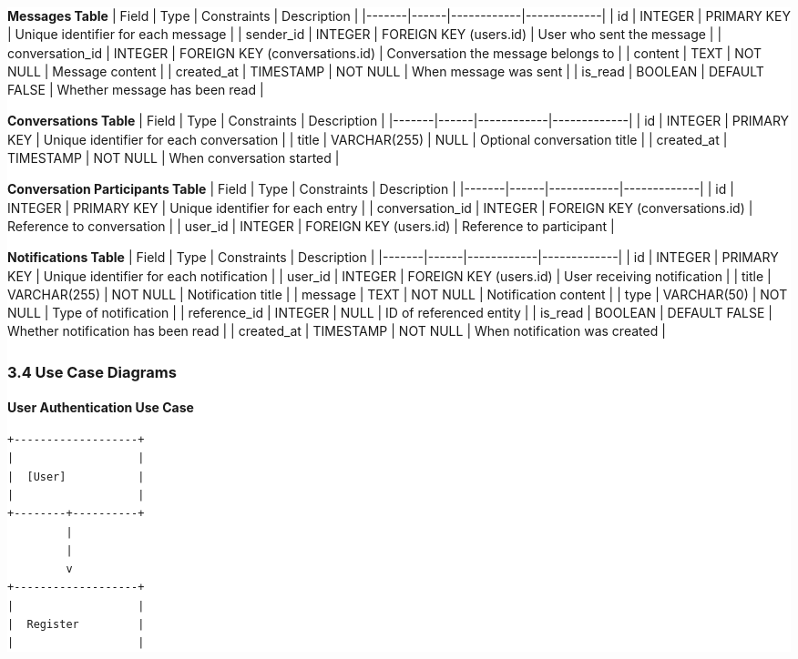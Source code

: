 **Messages Table**
| Field | Type | Constraints | Description |
|-------|------|------------|-------------|
| id | INTEGER | PRIMARY KEY | Unique identifier for each message |
| sender_id | INTEGER | FOREIGN KEY (users.id) | User who sent the message |
| conversation_id | INTEGER | FOREIGN KEY (conversations.id) | Conversation the message belongs to |
| content | TEXT | NOT NULL | Message content |
| created_at | TIMESTAMP | NOT NULL | When message was sent |
| is_read | BOOLEAN | DEFAULT FALSE | Whether message has been read |

**Conversations Table**
| Field | Type | Constraints | Description |
|-------|------|------------|-------------|
| id | INTEGER | PRIMARY KEY | Unique identifier for each conversation |
| title | VARCHAR(255) | NULL | Optional conversation title |
| created_at | TIMESTAMP | NOT NULL | When conversation started |

**Conversation Participants Table**
| Field | Type | Constraints | Description |
|-------|------|------------|-------------|
| id | INTEGER | PRIMARY KEY | Unique identifier for each entry |
| conversation_id | INTEGER | FOREIGN KEY (conversations.id) | Reference to conversation |
| user_id | INTEGER | FOREIGN KEY (users.id) | Reference to participant |

**Notifications Table**
| Field | Type | Constraints | Description |
|-------|------|------------|-------------|
| id | INTEGER | PRIMARY KEY | Unique identifier for each notification |
| user_id | INTEGER | FOREIGN KEY (users.id) | User receiving notification |
| title | VARCHAR(255) | NOT NULL | Notification title |
| message | TEXT | NOT NULL | Notification content |
| type | VARCHAR(50) | NOT NULL | Type of notification |
| reference_id | INTEGER | NULL | ID of referenced entity |
| is_read | BOOLEAN | DEFAULT FALSE | Whether notification has been read |
| created_at | TIMESTAMP | NOT NULL | When notification was created |

### 3.4 Use Case Diagrams

**User Authentication Use Case**
```
+-------------------+
|                   |
|  [User]           |
|                   |
+--------+----------+
         |
         |
         v
+-------------------+
|                   |
|  Register         |
|                   |
```